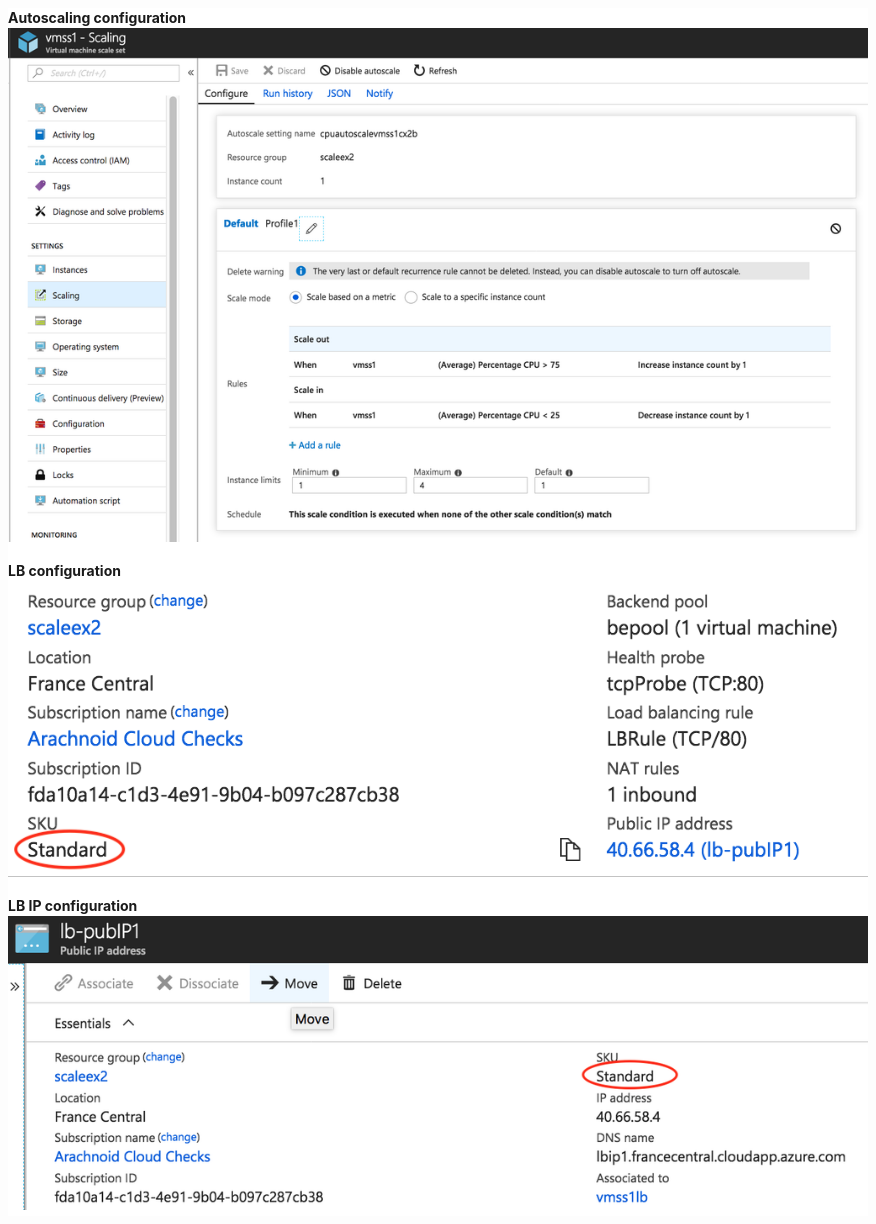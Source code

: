 **Autoscaling configuration**
![](/Azure/images/scale-ex2-scaling.png)

**LB configuration**
![](/Azure/images/scale-ex2-lb.png)

**LB IP configuration**
![](/Azure/images/scale-ex2-pubip.png)